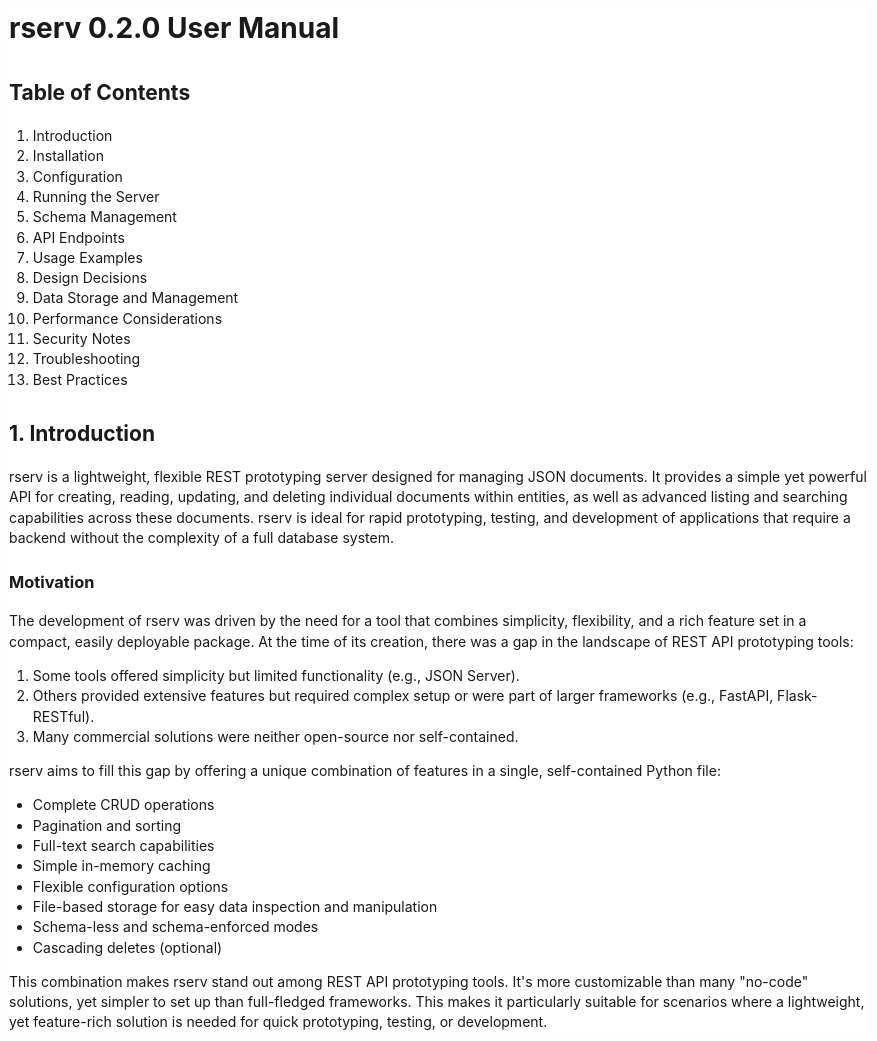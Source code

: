 # rserv 0.2.0 User Manual

## Table of Contents
1. Introduction
2. Installation
3. Configuration
4. Running the Server
5. Schema Management
6. API Endpoints
7. Usage Examples
8. Design Decisions
9. Data Storage and Management
10. Performance Considerations
11. Security Notes
12. Troubleshooting
13. Best Practices

## 1. Introduction

rserv is a lightweight, flexible REST prototyping server designed for managing JSON documents. It provides a simple yet powerful API for creating, reading, updating, and deleting individual documents within entities, as well as advanced listing and searching capabilities across these documents. rserv is ideal for rapid prototyping, testing, and development of applications that require a backend without the complexity of a full database system.

### Motivation

The development of rserv was driven by the need for a tool that combines simplicity, flexibility, and a rich feature set in a compact, easily deployable package. At the time of its creation, there was a gap in the landscape of REST API prototyping tools:

1. Some tools offered simplicity but limited functionality (e.g., JSON Server).
2. Others provided extensive features but required complex setup or were part of larger frameworks (e.g., FastAPI, Flask-RESTful).
3. Many commercial solutions were neither open-source nor self-contained.

rserv aims to fill this gap by offering a unique combination of features in a single, self-contained Python file:

- Complete CRUD operations
- Pagination and sorting
- Full-text search capabilities
- Simple in-memory caching
- Flexible configuration options
- File-based storage for easy data inspection and manipulation
- Schema-less and schema-enforced modes
- Cascading deletes (optional)

This combination makes rserv stand out among REST API prototyping tools. It's more customizable than many "no-code" solutions, yet simpler to set up than full-fledged frameworks. This makes it particularly suitable for scenarios where a lightweight, yet feature-rich solution is needed for quick prototyping, testing, or development.
